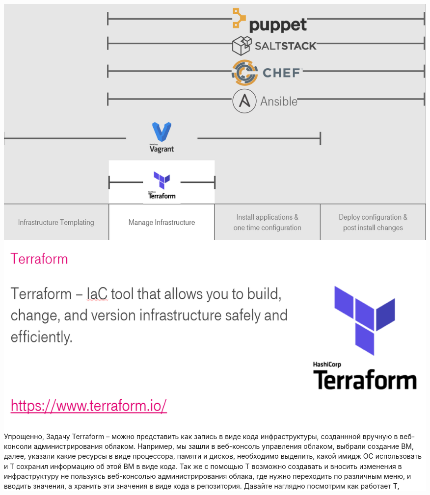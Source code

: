 ![Сonfiguration management](../assets/01_66.png?raw=true "Сonfiguration management")

![Сonfiguration management](../assets/01_67.png?raw=true "Сonfiguration management")

Упрощенно, Задачу Terraform – можно представить как запись в виде кода инфраструктуры, созданнной вручную в веб-консоли администрирования облаком. Например, мы зашли в веб-консоль управления облаком, выбрали создание ВМ, далее, указали какие ресурсы в виде процессора, памяти и дисков, необходимо выделить, какой имидж ОС использовать и T сохранил информацию об этой ВМ в виде кода. 
Так же с помощью T возможно создавать и вносить изменения в инфраструктуру не пользуясь веб-консолью администрирования облака, где нужно переходить по различным меню, и вводить значения, а хранить эти значения в виде кода в репозитория.
Давайте наглядно посмотрим как работает Т,
